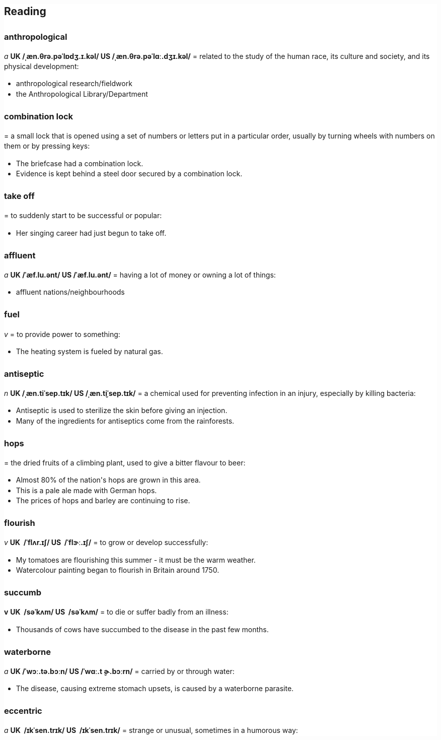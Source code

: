 ## Reading 
### anthropological
*a*
**UK  /ˌæn.θrə.pəˈlɒdʒ.ɪ.kəl/ US  /ˌæn.θrə.pəˈlɑː.dʒɪ.kəl/**
= related to the study of the human race, its culture and society, and its physical development:
- anthropological research/fieldwork
- the Anthropological Library/Department
### combination lock
= a small lock that is opened using a set of numbers or letters put in a particular order, usually by turning wheels with numbers on them or by pressing keys:
- The briefcase had a combination lock.
- Evidence is kept behind a steel door secured by a combination lock.
### take off
= to suddenly start to be successful or popular:
- Her singing career had just begun to take off.
### affluent
*a*
**UK  /ˈæf.lu.ənt/ US  /ˈæf.lu.ənt/**
= having a lot of money or owning a lot of things:
- affluent nations/neighbourhoods
### fuel
*v*
= to provide power to something:
- The heating system is fueled by natural gas.
### antiseptic
*n*
**UK  /ˌæn.tiˈsep.tɪk/ US  /ˌæn.t̬iˈsep.tɪk/**
= a chemical used for preventing infection in an injury, especially by killing bacteria:
- Antiseptic is used to sterilize the skin before giving an injection.
- Many of the ingredients for antiseptics come from the rainforests.
### hops
= the dried fruits of a climbing plant, used to give a bitter flavour to beer:
- Almost 80% of the nation's hops are grown in this area.
- This is a pale ale made with German hops.
- The prices of hops and barley are continuing to rise.
### flourish
*v*
**UK  /ˈflʌr.ɪʃ/ US  /ˈflɝː.ɪʃ/**
= to grow or develop successfully:
- My tomatoes are flourishing this summer - it must be the warm weather.
- Watercolour painting began to flourish in Britain around 1750.
### succumb
**v**
**UK  /səˈkʌm/ US  /səˈkʌm/**
= to die or suffer badly from an illness:
- Thousands of cows have succumbed to the disease in the past few months.
### waterborne
*a*
**UK  /ˈwɔː.tə.bɔːn/ US  /ˈwɑː.t ̬ɚ.bɔːrn/**
= carried by or through water:
- The disease, causing extreme stomach upsets, is caused by a waterborne parasite.
### eccentric
*a*
**UK  /ɪkˈsen.trɪk/ US  /ɪkˈsen.trɪk/**
= strange or unusual, sometimes in a humorous way: